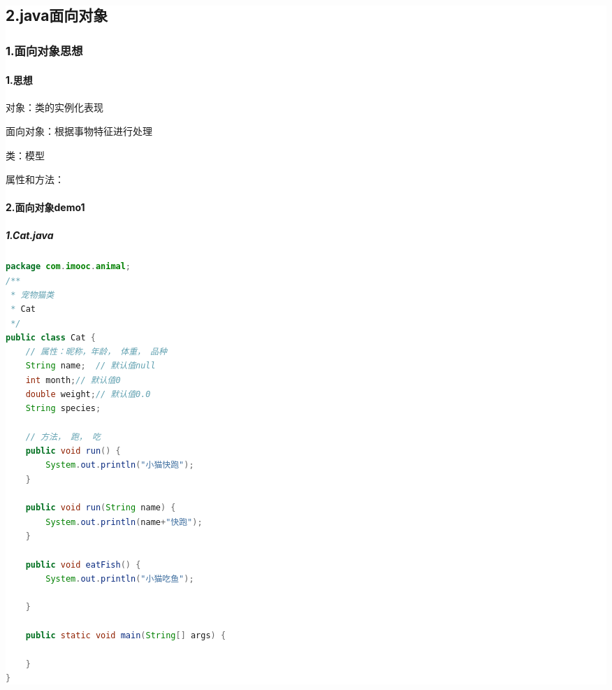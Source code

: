 

## 2.java面向对象

### 1.面向对象思想



#### 1.思想

对象：类的实例化表现

面向对象：根据事物特征进行处理

类：模型

属性和方法：





#### 2.面向对象demo1

##### 1.Cat.java

```java
package com.imooc.animal;
/**
 * 宠物猫类
 * Cat
 */
public class Cat {
    // 属性：昵称，年龄， 体重， 品种
    String name;  // 默认值null
    int month;// 默认值0
    double weight;// 默认值0.0
    String species;

    // 方法， 跑， 吃
    public void run() {
        System.out.println("小猫快跑");
    }

    public void run(String name) {
        System.out.println(name+"快跑");
    }

    public void eatFish() {
        System.out.println("小猫吃鱼");
        
    }

    public static void main(String[] args) {
        
    }
}
```
